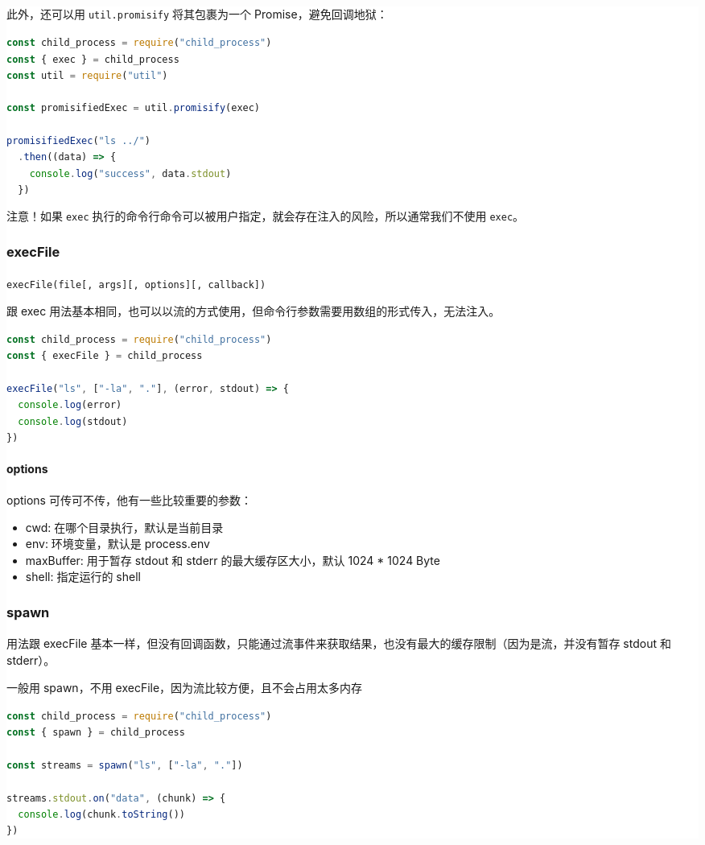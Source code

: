 ```javascript
```

此外，还可以用 `util.promisify` 将其包裹为一个 Promise，避免回调地狱：

```javascript
const child_process = require("child_process")
const { exec } = child_process
const util = require("util")

const promisifiedExec = util.promisify(exec)

promisifiedExec("ls ../")
  .then((data) => {
    console.log("success", data.stdout)
  })
```

注意！如果 `exec` 执行的命令行命令可以被用户指定，就会存在注入的风险，所以通常我们不使用 `exec`。

### execFile

`execFile(file[, args][, options][, callback])`

跟 exec 用法基本相同，也可以以流的方式使用，但命令行参数需要用数组的形式传入，无法注入。

```javascript
const child_process = require("child_process")
const { execFile } = child_process

execFile("ls", ["-la", "."], (error, stdout) => {
  console.log(error)
  console.log(stdout)
})
```

#### options

options 可传可不传，他有一些比较重要的参数：

- cwd: 在哪个目录执行，默认是当前目录
- env: 环境变量，默认是 process.env
- maxBuffer: 用于暂存 stdout 和 stderr 的最大缓存区大小，默认 1024 * 1024 Byte
- shell: 指定运行的 shell

### spawn

用法跟 execFile 基本一样，但没有回调函数，只能通过流事件来获取结果，也没有最大的缓存限制（因为是流，并没有暂存 stdout 和 stderr）。

一般用 spawn，不用 execFile，因为流比较方便，且不会占用太多内存

```javascript
const child_process = require("child_process")
const { spawn } = child_process

const streams = spawn("ls", ["-la", "."])

streams.stdout.on("data", (chunk) => {
  console.log(chunk.toString())
})
```

